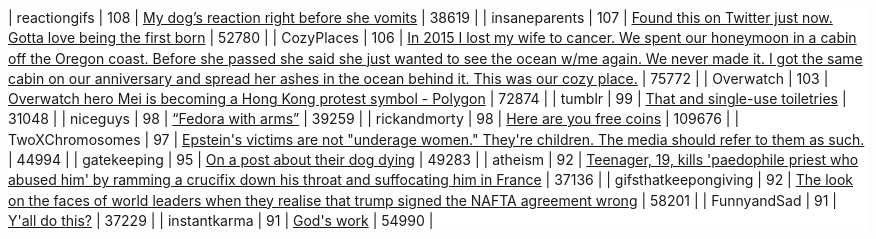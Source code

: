 | reactiongifs          |   108 | [My dog’s reaction right before she vomits](https://www.reddit.com/r/reactiongifs/comments/azi37p/my_dogs_reaction_right_before_she_vomits/)                                                                                                                                                                                                                                                                                |  38619 |
| insaneparents         |   107 | [Found this on Twitter just now. Gotta love being the first born](https://www.reddit.com/r/insaneparents/comments/ebxdmr/found_this_on_twitter_just_now_gotta_love_being/)                                                                                                                                                                                                                                                  |  52780 |
| CozyPlaces            |   106 | [In 2015 I lost my wife to cancer. We spent our honeymoon in a cabin off the Oregon coast. Before she passed she said she just wanted to see the ocean w/me again. We never made it. I got the same cabin on our anniversary and spread her ashes in the ocean behind it. This was our cozy place.](https://www.reddit.com/r/CozyPlaces/comments/aelgwf/in_2015_i_lost_my_wife_to_cancer_we_spent_our/)                     |  75772 |
| Overwatch             |   103 | [Overwatch hero Mei is becoming a Hong Kong protest symbol - Polygon](https://www.reddit.com/r/Overwatch/comments/dfizf2/overwatch_hero_mei_is_becoming_a_hong_kong/)                                                                                                                                                                                                                                                       |  72874 |
| tumblr                |    99 | [That and single-use toiletries](https://www.reddit.com/r/tumblr/comments/ei1nui/that_and_singleuse_toiletries/)                                                                                                                                                                                                                                                                                                            |  31048 |
| niceguys              |    98 | [“Fedora with arms”](https://www.reddit.com/r/niceguys/comments/au86ll/fedora_with_arms/)                                                                                                                                                                                                                                                                                                                                   |  39259 |
| rickandmorty          |    98 | [Here are you free coins](https://www.reddit.com/r/rickandmorty/comments/ecyglr/here_are_you_free_coins/)                                                                                                                                                                                                                                                                                                                   | 109676 |
| TwoXChromosomes       |    97 | [Epstein's victims are not "underage women." They're children. The media should refer to them as such.](https://www.reddit.com/r/TwoXChromosomes/comments/cbjyuf/epsteins_victims_are_not_underage_women_theyre/)                                                                                                                                                                                                           |  44994 |
| gatekeeping           |    95 | [On a post about their dog dying](https://www.reddit.com/r/gatekeeping/comments/aeky3m/on_a_post_about_their_dog_dying/)                                                                                                                                                                                                                                                                                                    |  49283 |
| atheism               |    92 | [Teenager, 19, kills 'paedophile priest who abused him' by ramming a crucifix down his throat and suffocating him in France](https://www.reddit.com/r/atheism/comments/egd37r/teenager_19_kills_paedophile_priest_who_abused/)                                                                                                                                                                                              |  37136 |
| gifsthatkeepongiving  |    92 | [The look on the faces of world leaders when they realise that trump signed the NAFTA agreement wrong](https://www.reddit.com/r/gifsthatkeepongiving/comments/d7rn4m/the_look_on_the_faces_of_world_leaders_when_they/)                                                                                                                                                                                                     |  58201 |
| FunnyandSad           |    91 | [Y'all do this?](https://www.reddit.com/r/FunnyandSad/comments/bfesig/yall_do_this/)                                                                                                                                                                                                                                                                                                                                        |  37229 |
| instantkarma          |    91 | [God's work](https://www.reddit.com/r/instantkarma/comments/do9c83/gods_work/)                                                                                                                                                                                                                                                                                                                                              |  54990 |